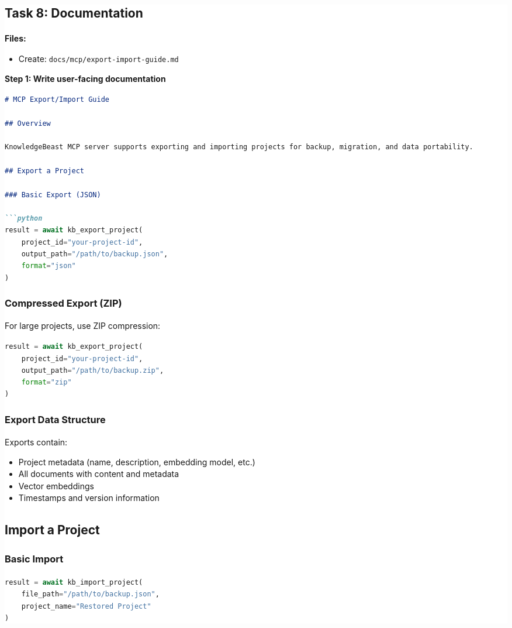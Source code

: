 ## Task 8: Documentation

**Files:**
- Create: `docs/mcp/export-import-guide.md`

**Step 1: Write user-facing documentation**

```markdown
# MCP Export/Import Guide

## Overview

KnowledgeBeast MCP server supports exporting and importing projects for backup, migration, and data portability.

## Export a Project

### Basic Export (JSON)

```python
result = await kb_export_project(
    project_id="your-project-id",
    output_path="/path/to/backup.json",
    format="json"
)
```

### Compressed Export (ZIP)

For large projects, use ZIP compression:

```python
result = await kb_export_project(
    project_id="your-project-id",
    output_path="/path/to/backup.zip",
    format="zip"
)
```

### Export Data Structure

Exports contain:
- Project metadata (name, description, embedding model, etc.)
- All documents with content and metadata
- Vector embeddings
- Timestamps and version information

## Import a Project

### Basic Import

```python
result = await kb_import_project(
    file_path="/path/to/backup.json",
    project_name="Restored Project"
)
```
